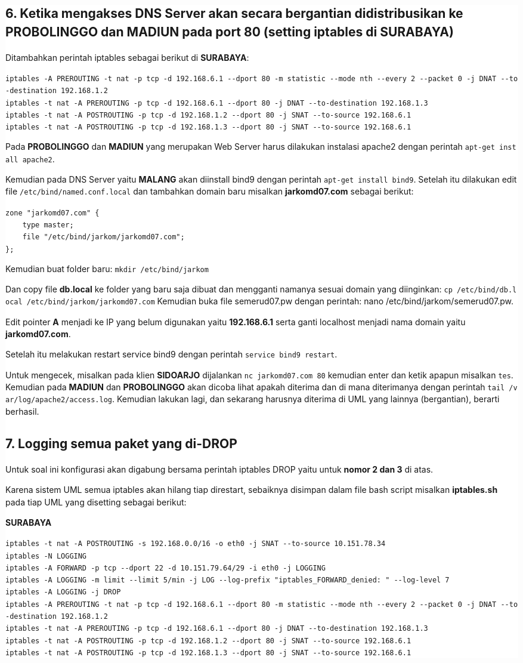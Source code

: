 
## 6. Ketika mengakses DNS Server akan secara bergantian didistribusikan ke PROBOLINGGO dan MADIUN pada port 80 (setting iptables di SURABAYA)
Ditambahkan perintah iptables sebagai berikut di **SURABAYA**:
```
iptables -A PREROUTING -t nat -p tcp -d 192.168.6.1 --dport 80 -m statistic --mode nth --every 2 --packet 0 -j DNAT --to-destination 192.168.1.2
iptables -t nat -A PREROUTING -p tcp -d 192.168.6.1 --dport 80 -j DNAT --to-destination 192.168.1.3
iptables -t nat -A POSTROUTING -p tcp -d 192.168.1.2 --dport 80 -j SNAT --to-source 192.168.6.1
iptables -t nat -A POSTROUTING -p tcp -d 192.168.1.3 --dport 80 -j SNAT --to-source 192.168.6.1
```

Pada **PROBOLINGGO** dan **MADIUN** yang merupakan Web Server harus dilakukan instalasi apache2 dengan perintah ```apt-get install apache2```.

Kemudian pada DNS Server yaitu **MALANG** akan diinstall bind9 dengan perintah ```apt-get install bind9```. Setelah itu dilakukan edit file ```/etc/bind/named.conf.local``` dan tambahkan domain baru misalkan **jarkomd07.com** sebagai berikut:
```
zone "jarkomd07.com" {
    type master;
    file "/etc/bind/jarkom/jarkomd07.com";
};
```

Kemudian buat folder baru: ```mkdir /etc/bind/jarkom```

Dan copy file **db.local** ke folder yang baru saja dibuat dan mengganti namanya sesuai domain yang diinginkan: ```cp /etc/bind/db.local /etc/bind/jarkom/jarkomd07.com```
Kemudian buka file semerud07.pw dengan perintah: nano /etc/bind/jarkom/semerud07.pw.

Edit pointer **A** menjadi ke IP yang belum digunakan yaitu **192.168.6.1** serta ganti localhost menjadi nama domain yaitu **jarkomd07.com**.

Setelah itu melakukan restart service bind9 dengan perintah ```service bind9 restart```.

Untuk mengecek, misalkan pada klien **SIDOARJO** dijalankan ```nc jarkomd07.com 80``` kemudian enter dan ketik apapun misalkan ```tes```. Kemudian pada **MADIUN** dan **PROBOLINGGO** akan dicoba lihat apakah diterima dan di mana diterimanya dengan perintah ```tail /var/log/apache2/access.log```. Kemudian lakukan lagi, dan sekarang harusnya diterima di UML yang lainnya (bergantian), berarti berhasil.

## 7. Logging semua paket yang di-DROP
Untuk soal ini konfigurasi akan digabung bersama perintah iptables DROP yaitu untuk **nomor 2 dan 3** di atas.

Karena sistem UML semua iptables akan hilang tiap direstart, sebaiknya disimpan dalam file bash script misalkan **iptables.sh** pada tiap UML yang disetting sebagai berikut:

**SURABAYA**
```
iptables -t nat -A POSTROUTING -s 192.168.0.0/16 -o eth0 -j SNAT --to-source 10.151.78.34
iptables -N LOGGING
iptables -A FORWARD -p tcp --dport 22 -d 10.151.79.64/29 -i eth0 -j LOGGING
iptables -A LOGGING -m limit --limit 5/min -j LOG --log-prefix "iptables_FORWARD_denied: " --log-level 7
iptables -A LOGGING -j DROP
iptables -A PREROUTING -t nat -p tcp -d 192.168.6.1 --dport 80 -m statistic --mode nth --every 2 --packet 0 -j DNAT --to-destination 192.168.1.2
iptables -t nat -A PREROUTING -p tcp -d 192.168.6.1 --dport 80 -j DNAT --to-destination 192.168.1.3
iptables -t nat -A POSTROUTING -p tcp -d 192.168.1.2 --dport 80 -j SNAT --to-source 192.168.6.1
iptables -t nat -A POSTROUTING -p tcp -d 192.168.1.3 --dport 80 -j SNAT --to-source 192.168.6.1
```
